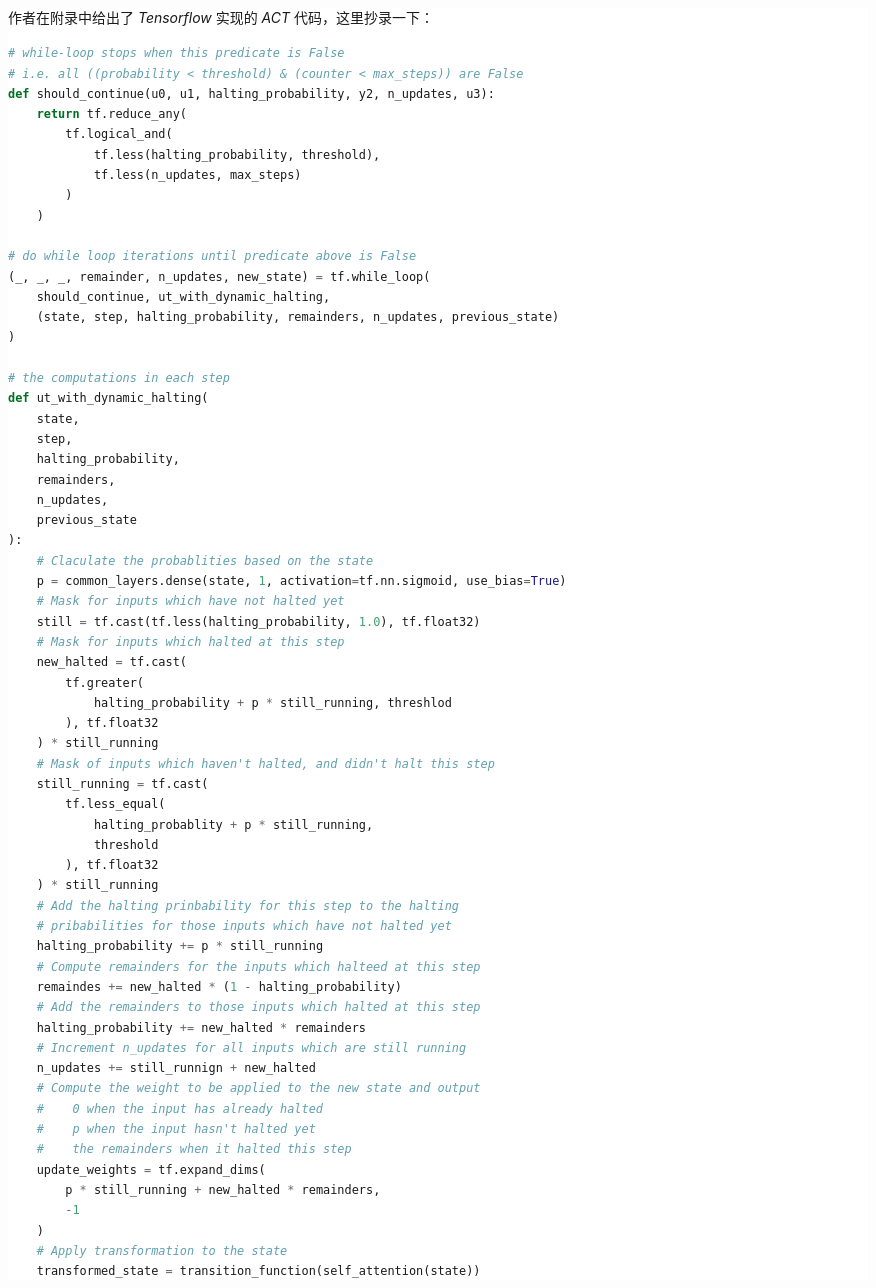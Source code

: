 作者在附录中给出了 *Tensorflow* 实现的 *ACT* 代码，这里抄录一下：

```python
# while-loop stops when this predicate is False
# i.e. all ((probability < threshold) & (counter < max_steps)) are False
def should_continue(u0, u1, halting_probability, y2, n_updates, u3):
    return tf.reduce_any(
        tf.logical_and(
            tf.less(halting_probability, threshold),
            tf.less(n_updates, max_steps)
        )
    )

# do while loop iterations until predicate above is False
(_, _, _, remainder, n_updates, new_state) = tf.while_loop(
    should_continue, ut_with_dynamic_halting, 
    (state, step, halting_probability, remainders, n_updates, previous_state)
)

# the computations in each step
def ut_with_dynamic_halting(
    state,
    step,
    halting_probability,
    remainders,
    n_updates,
    previous_state
):
    # Claculate the probablities based on the state
    p = common_layers.dense(state, 1, activation=tf.nn.sigmoid, use_bias=True)
    # Mask for inputs which have not halted yet
    still = tf.cast(tf.less(halting_probability, 1.0), tf.float32)
    # Mask for inputs which halted at this step
    new_halted = tf.cast(
        tf.greater(
            halting_probability + p * still_running, threshlod
        ), tf.float32
    ) * still_running
    # Mask of inputs which haven't halted, and didn't halt this step
    still_running = tf.cast(
        tf.less_equal(
            halting_probablity + p * still_running,
            threshold
        ), tf.float32
    ) * still_running
    # Add the halting prinbability for this step to the halting
    # pribabilities for those inputs which have not halted yet
    halting_probability += p * still_running
    # Compute remainders for the inputs which halteed at this step
    remaindes += new_halted * (1 - halting_probability)
    # Add the remainders to those inputs which halted at this step
    halting_probability += new_halted * remainders
    # Increment n_updates for all inputs which are still running
    n_updates += still_runnign + new_halted
    # Compute the weight to be applied to the new state and output
    #    0 when the input has already halted
    #    p when the input hasn't halted yet
    #    the remainders when it halted this step
    update_weights = tf.expand_dims(
        p * still_running + new_halted * remainders,
        -1
    )
    # Apply transformation to the state
    transformed_state = transition_function(self_attention(state))
```